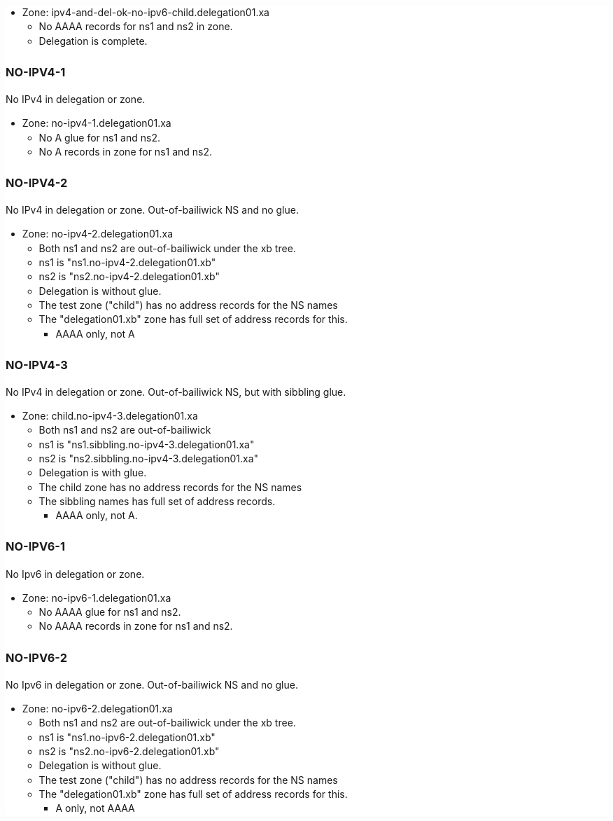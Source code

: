 * Zone: ipv4-and-del-ok-no-ipv6-child.delegation01.xa
  * No AAAA records for ns1 and ns2 in zone.
  * Delegation is complete.

### NO-IPV4-1
No IPv4 in delegation or zone.

* Zone: no-ipv4-1.delegation01.xa
  * No A glue for ns1 and ns2.
  * No A records in zone for ns1 and ns2.

### NO-IPV4-2
No IPv4 in delegation or zone. Out-of-bailiwick NS and no glue.

* Zone: no-ipv4-2.delegation01.xa
  * Both ns1 and ns2 are out-of-bailiwick under the xb tree.
  * ns1 is "ns1.no-ipv4-2.delegation01.xb"
  * ns2 is "ns2.no-ipv4-2.delegation01.xb"
  * Delegation is without glue.
  * The test zone ("child") has no address records for the NS names
  * The "delegation01.xb" zone has full set of address records for this.
    * AAAA only, not A

### NO-IPV4-3
No IPv4 in delegation or zone. Out-of-bailiwick NS, but with sibbling glue.

* Zone: child.no-ipv4-3.delegation01.xa
  * Both ns1 and ns2 are out-of-bailiwick
  * ns1 is "ns1.sibbling.no-ipv4-3.delegation01.xa"
  * ns2 is "ns2.sibbling.no-ipv4-3.delegation01.xa"
  * Delegation is with glue.
  * The child zone has no address records for the NS names
  * The sibbling names has full set of address records.
    * AAAA only, not A.

### NO-IPV6-1
No Ipv6 in delegation or zone.

* Zone: no-ipv6-1.delegation01.xa
  * No AAAA glue for ns1 and ns2.
  * No AAAA records in zone for ns1 and ns2.

### NO-IPV6-2
No Ipv6 in delegation or zone. Out-of-bailiwick NS and no glue.

* Zone: no-ipv6-2.delegation01.xa
  * Both ns1 and ns2 are out-of-bailiwick under the xb tree.
  * ns1 is "ns1.no-ipv6-2.delegation01.xb"
  * ns2 is "ns2.no-ipv6-2.delegation01.xb"
  * Delegation is without glue.
  * The test zone ("child") has no address records for the NS names
  * The "delegation01.xb" zone has full set of address records for this.
    * A only, not AAAA
